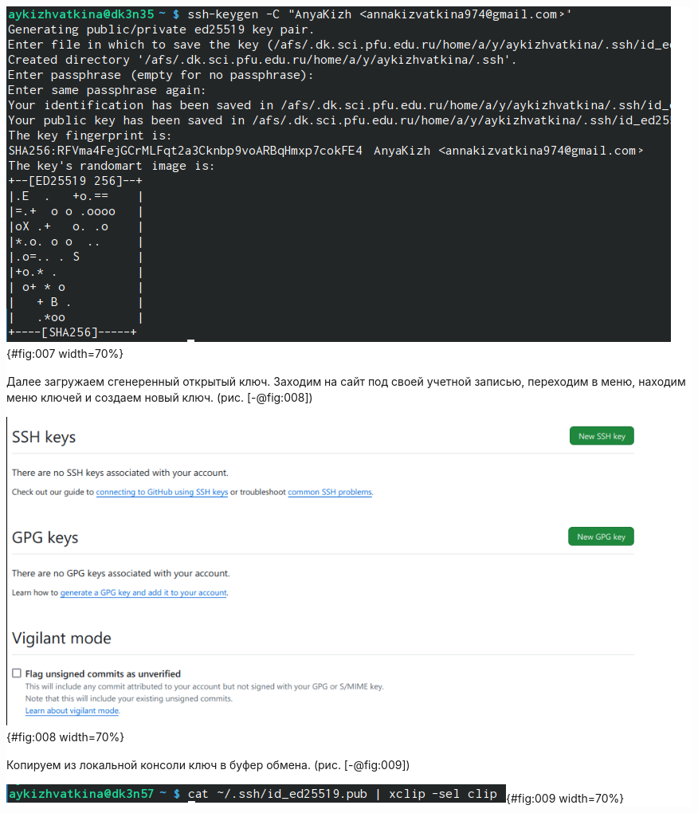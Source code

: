 ![Генерация ключа SSH](image/7.png){#fig:007 width=70%}

Далее загружаем сгенеренный открытый ключ. Заходим на сайт под своей учетной записью, переходим в меню, находим меню ключей и создаем новый ключ. (рис. [-@fig:008])

![Окно меню ключей](image/8.png){#fig:008 width=70%}

Копируем из локальной консоли ключ в буфер обмена. (рис. [-@fig:009])

![Команда cat](image/9.png){#fig:009 width=70%}
